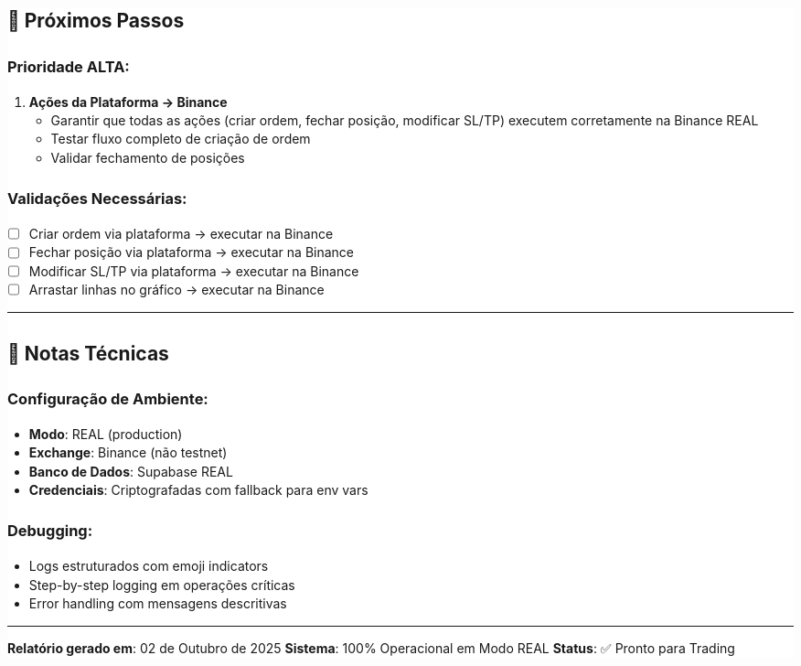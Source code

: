 ## 🎯 Próximos Passos

### Prioridade ALTA:
1. **Ações da Plataforma → Binance**
   - Garantir que todas as ações (criar ordem, fechar posição, modificar SL/TP) executem corretamente na Binance REAL
   - Testar fluxo completo de criação de ordem
   - Validar fechamento de posições

### Validações Necessárias:
- [ ] Criar ordem via plataforma → executar na Binance
- [ ] Fechar posição via plataforma → executar na Binance
- [ ] Modificar SL/TP via plataforma → executar na Binance
- [ ] Arrastar linhas no gráfico → executar na Binance

---

## 📝 Notas Técnicas

### Configuração de Ambiente:
- **Modo**: REAL (production)
- **Exchange**: Binance (não testnet)
- **Banco de Dados**: Supabase REAL
- **Credenciais**: Criptografadas com fallback para env vars

### Debugging:
- Logs estruturados com emoji indicators
- Step-by-step logging em operações críticas
- Error handling com mensagens descritivas

---

**Relatório gerado em**: 02 de Outubro de 2025
**Sistema**: 100% Operacional em Modo REAL
**Status**: ✅ Pronto para Trading
